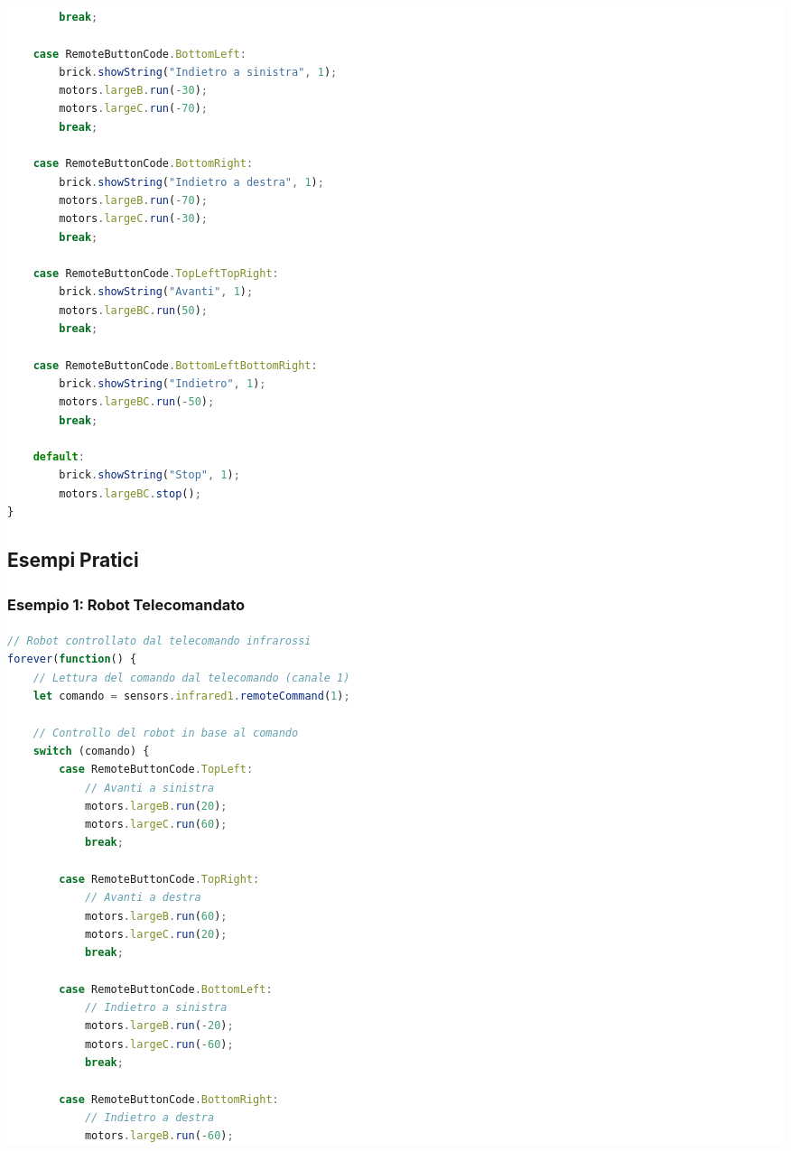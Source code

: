 ```javascript
        break;
        
    case RemoteButtonCode.BottomLeft:
        brick.showString("Indietro a sinistra", 1);
        motors.largeB.run(-30);
        motors.largeC.run(-70);
        break;
        
    case RemoteButtonCode.BottomRight:
        brick.showString("Indietro a destra", 1);
        motors.largeB.run(-70);
        motors.largeC.run(-30);
        break;
        
    case RemoteButtonCode.TopLeftTopRight:
        brick.showString("Avanti", 1);
        motors.largeBC.run(50);
        break;
        
    case RemoteButtonCode.BottomLeftBottomRight:
        brick.showString("Indietro", 1);
        motors.largeBC.run(-50);
        break;
        
    default:
        brick.showString("Stop", 1);
        motors.largeBC.stop();
}
```

## Esempi Pratici

### Esempio 1: Robot Telecomandato

```javascript
// Robot controllato dal telecomando infrarossi
forever(function() {
    // Lettura del comando dal telecomando (canale 1)
    let comando = sensors.infrared1.remoteCommand(1);
    
    // Controllo del robot in base al comando
    switch (comando) {
        case RemoteButtonCode.TopLeft:
            // Avanti a sinistra
            motors.largeB.run(20);
            motors.largeC.run(60);
            break;
            
        case RemoteButtonCode.TopRight:
            // Avanti a destra
            motors.largeB.run(60);
            motors.largeC.run(20);
            break;
            
        case RemoteButtonCode.BottomLeft:
            // Indietro a sinistra
            motors.largeB.run(-20);
            motors.largeC.run(-60);
            break;
            
        case RemoteButtonCode.BottomRight:
            // Indietro a destra
            motors.largeB.run(-60);
```